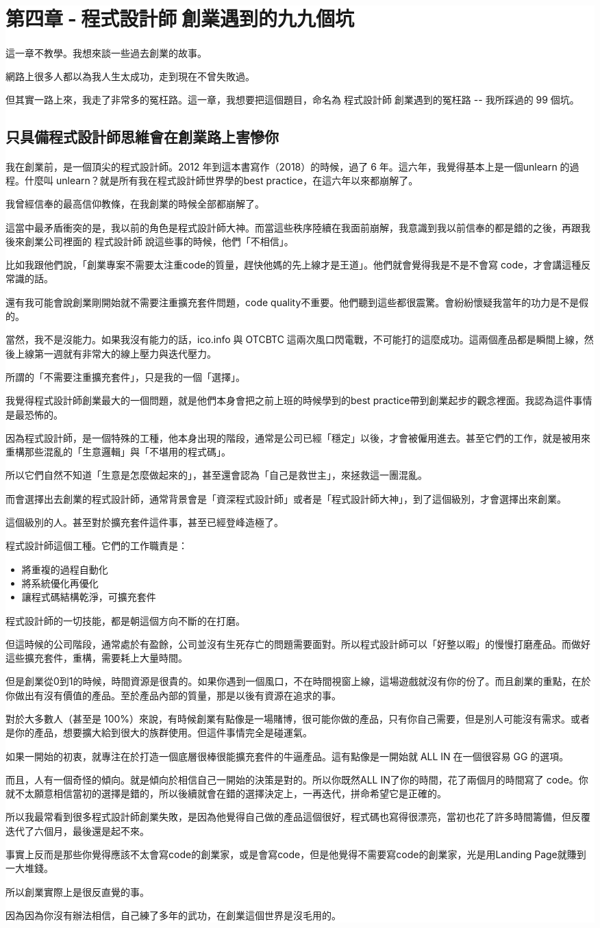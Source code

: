 # 第四章 - 程式設計師 創業遇到的九九個坑

這一章不教學。我想來談一些過去創業的故事。

網路上很多人都以為我人生太成功，走到現在不曾失敗過。

但其實一路上來，我走了非常多的冤枉路。這一章，我想要把這個題目，命名為 程式設計師 創業遇到的冤枉路 -- 我所踩過的 99 個坑。

## 只具備程式設計師思維會在創業路上害慘你

我在創業前，是一個頂尖的程式設計師。2012 年到這本書寫作（2018）的時候，過了 6 年。這六年，我覺得基本上是一個unlearn 的過程。什麼叫 unlearn？就是所有我在程式設計師世界學的best practice，在這六年以來都崩解了。

我曾經信奉的最高信仰教條，在我創業的時候全部都崩解了。

這當中最矛盾衝突的是，我以前的角色是程式設計師大神。而當這些秩序陸續在我面前崩解，我意識到我以前信奉的都是錯的之後，再跟我後來創業公司裡面的 程式設計師 說這些事的時候，他們「不相信」。

比如我跟他們說，「創業專案不需要太注重code的質量，趕快他媽的先上線才是王道」。他們就會覺得我是不是不會寫 code，才會講這種反常識的話。

還有我可能會說創業剛開始就不需要注重擴充套件問題，code quality不重要。他們聽到這些都很震驚。會紛紛懷疑我當年的功力是不是假的。

當然，我不是沒能力。如果我沒有能力的話，ico.info 與 OTCBTC 這兩次風口閃電戰，不可能打的這麼成功。這兩個產品都是瞬間上線，然後上線第一週就有非常大的線上壓力與迭代壓力。

所謂的「不需要注重擴充套件」，只是我的一個「選擇」。

我覺得程式設計師創業最大的一個問題，就是他們本身會把之前上班的時候學到的best practice帶到創業起步的觀念裡面。我認為這件事情是最恐怖的。

因為程式設計師，是一個特殊的工種，他本身出現的階段，通常是公司已經「穩定」以後，才會被僱用進去。甚至它們的工作，就是被用來重構那些混亂的「生意邏輯」與「不堪用的程式碼」。

所以它們自然不知道「生意是怎麼做起來的」，甚至還會認為「自己是救世主」，來拯救這一團混亂。

而會選擇出去創業的程式設計師，通常背景會是「資深程式設計師」或者是「程式設計師大神」，到了這個級別，才會選擇出來創業。

這個級別的人。甚至對於擴充套件這件事，甚至已經登峰造極了。

程式設計師這個工種。它們的工作職責是：

* 將重複的過程自動化
* 將系統優化再優化
* 讓程式碼結構乾淨，可擴充套件

程式設計師的一切技能，都是朝這個方向不斷的在打磨。

但這時候的公司階段，通常處於有盈餘，公司並沒有生死存亡的問題需要面對。所以程式設計師可以「好整以暇」的慢慢打磨產品。而做好這些擴充套件，重構，需要耗上大量時間。

但是創業從0到1的時候，時間資源是很貴的。如果你遇到一個風口，不在時間視窗上線，這場遊戲就沒有你的份了。而且創業的重點，在於你做出有沒有價值的產品。至於產品內部的質量，那是以後有資源在追求的事。

對於大多數人（甚至是 100%）來說，有時候創業有點像是一場賭博，很可能你做的產品，只有你自己需要，但是別人可能沒有需求。或者是你的產品，想要擴大給到很大的族群使用。但這件事情完全是碰運氣。

如果一開始的初衷，就專注在於打造一個底層很棒很能擴充套件的牛逼產品。這有點像是一開始就 ALL IN 在一個很容易 GG 的選項。

而且，人有一個奇怪的傾向。就是傾向於相信自己一開始的決策是對的。所以你既然ALL IN了你的時間，花了兩個月的時間寫了 code。你就不太願意相信當初的選擇是錯的，所以後續就會在錯的選擇決定上，一再迭代，拼命希望它是正確的。

所以我最常看到很多程式設計師創業失敗，是因為他覺得自己做的產品這個很好，程式碼也寫得很漂亮，當初也花了許多時間籌備，但反覆迭代了六個月，最後還是起不來。

事實上反而是那些你覺得應該不太會寫code的創業家，或是會寫code，但是他覺得不需要寫code的創業家，光是用Landing Page就賺到一大堆錢。

所以創業實際上是很反直覺的事。

因為因為你沒有辦法相信，自己練了多年的武功，在創業這個世界是沒毛用的。
